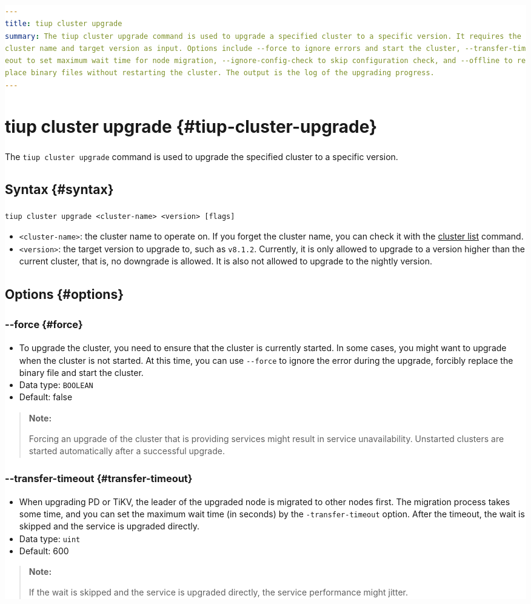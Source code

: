 ```yaml
---
title: tiup cluster upgrade
summary: The tiup cluster upgrade command is used to upgrade a specified cluster to a specific version. It requires the cluster name and target version as input. Options include --force to ignore errors and start the cluster, --transfer-timeout to set maximum wait time for node migration, --ignore-config-check to skip configuration check, and --offline to replace binary files without restarting the cluster. The output is the log of the upgrading progress.
---
```


# tiup cluster upgrade {#tiup-cluster-upgrade}

The `tiup cluster upgrade` command is used to upgrade the specified cluster to a specific version.

## Syntax {#syntax}

```shell
tiup cluster upgrade <cluster-name> <version> [flags]
```

-   `<cluster-name>`: the cluster name to operate on. If you forget the cluster name, you can check it with the [cluster list](/tiup/tiup-component-cluster-list.md) command.
-   `<version>`: the target version to upgrade to, such as `v8.1.2`. Currently, it is only allowed to upgrade to a version higher than the current cluster, that is, no downgrade is allowed. It is also not allowed to upgrade to the nightly version.

## Options {#options}

### --force {#force}

-   To upgrade the cluster, you need to ensure that the cluster is currently started. In some cases, you might want to upgrade when the cluster is not started. At this time, you can use `--force` to ignore the error during the upgrade, forcibly replace the binary file and start the cluster.
-   Data type: `BOOLEAN`
-   Default: false

> **Note:**
>
> Forcing an upgrade of the cluster that is providing services might result in service unavailability. Unstarted clusters are started automatically after a successful upgrade.

### --transfer-timeout {#transfer-timeout}

-   When upgrading PD or TiKV, the leader of the upgraded node is migrated to other nodes first. The migration process takes some time, and you can set the maximum wait time (in seconds) by the `-transfer-timeout` option. After the timeout, the wait is skipped and the service is upgraded directly.
-   Data type: `uint`
-   Default: 600

> **Note:**
>
> If the wait is skipped and the service is upgraded directly, the service performance might jitter.
